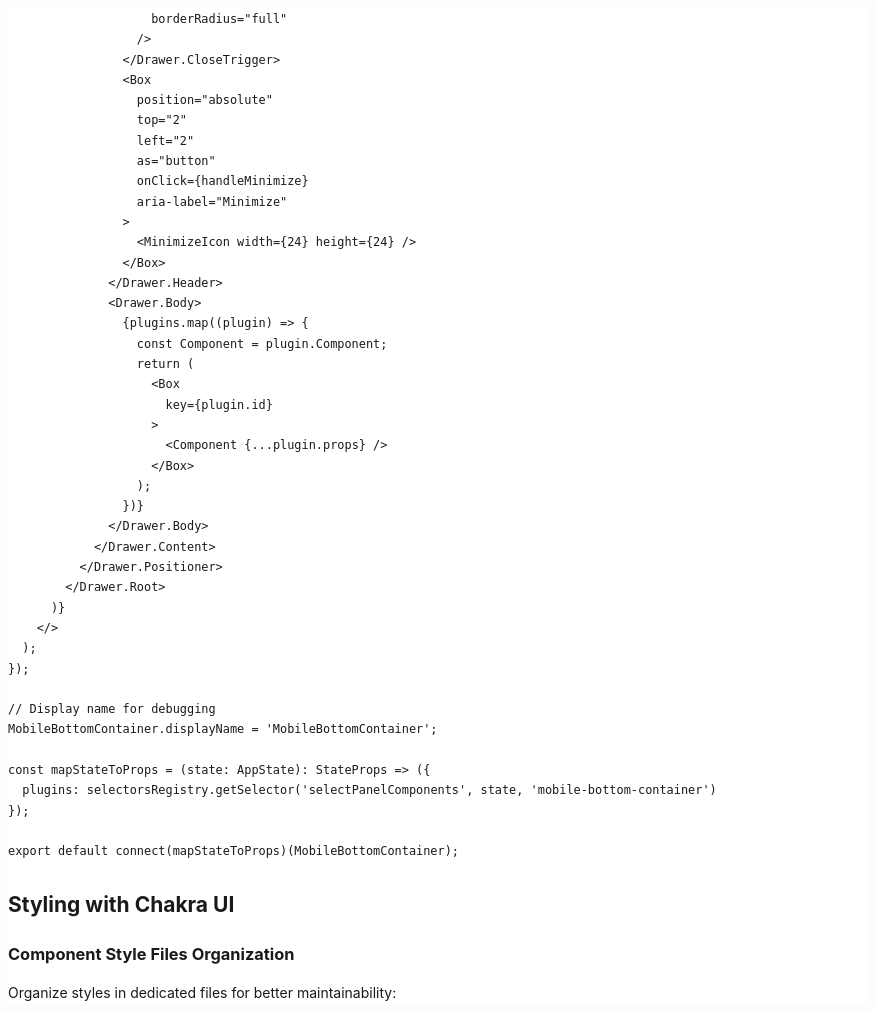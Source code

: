 ```tsx
                    borderRadius="full"
                  />
                </Drawer.CloseTrigger>
                <Box 
                  position="absolute" 
                  top="2" 
                  left="2"
                  as="button"
                  onClick={handleMinimize}
                  aria-label="Minimize"
                >
                  <MinimizeIcon width={24} height={24} />
                </Box>
              </Drawer.Header>
              <Drawer.Body>
                {plugins.map((plugin) => {
                  const Component = plugin.Component;
                  return (
                    <Box 
                      key={plugin.id}
                    >
                      <Component {...plugin.props} />
                    </Box>
                  );
                })}
              </Drawer.Body>
            </Drawer.Content>
          </Drawer.Positioner>
        </Drawer.Root>
      )}
    </>
  );
});

// Display name for debugging
MobileBottomContainer.displayName = 'MobileBottomContainer';

const mapStateToProps = (state: AppState): StateProps => ({
  plugins: selectorsRegistry.getSelector('selectPanelComponents', state, 'mobile-bottom-container')
});

export default connect(mapStateToProps)(MobileBottomContainer);
```

## Styling with Chakra UI

### Component Style Files Organization

Organize styles in dedicated files for better maintainability:
